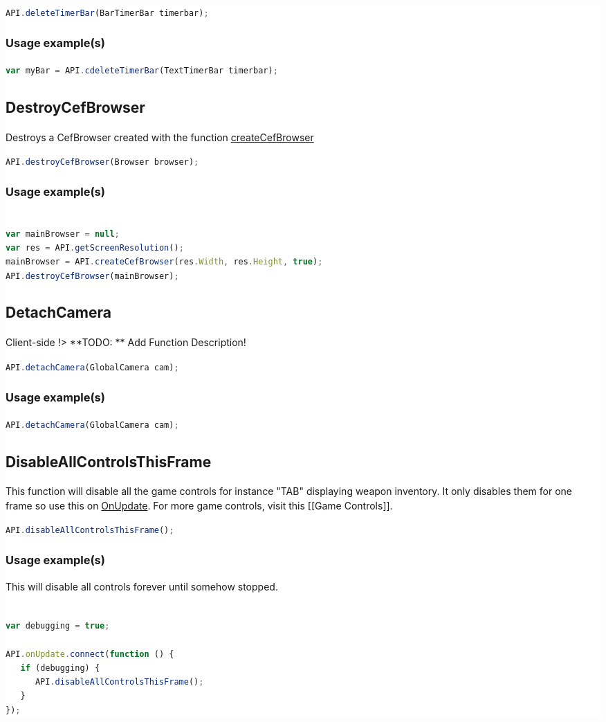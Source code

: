 ```javascript
API.deleteTimerBar(BarTimerBar timerbar);
```
### Usage example(s)
```javascript
var myBar = API.cdeleteTimerBar(TextTimerBar timerbar);
```



## DestroyCefBrowser
Destroys a CefBrowser created with the function [createCefBrowser](API_Client.md?id=createcefbrowser)

```javascript
API.destroyCefBrowser(Browser browser);
```
### Usage example(s)
```javascript

var mainBrowser = null;
var res = API.getScreenResolution();
mainBrowser = API.createCefBrowser(res.Width, res.Height, true);
API.destroyCefBrowser(mainBrowser);
```


## DetachCamera
Client-side !> **TODO: ** Add Function Description!

```javascript
API.detachCamera(GlobalCamera cam);
```
### Usage example(s)
```javascript
API.detachCamera(GlobalCamera cam);
```


## DisableAllControlsThisFrame
This function will disable all the game controls for instance "TAB" displaying weapon inventory. It only disables them for one frame so use this on [OnUpdate](). For more game controls, visit this [[Game Controls]].

```javascript
API.disableAllControlsThisFrame();
```
### Usage example(s)
This will disable all controls forever until somehow stopped.
```javascript

var debugging = true;

API.onUpdate.connect(function () {
   if (debugging) {
      API.disableAllControlsThisFrame();
   }
});

```
